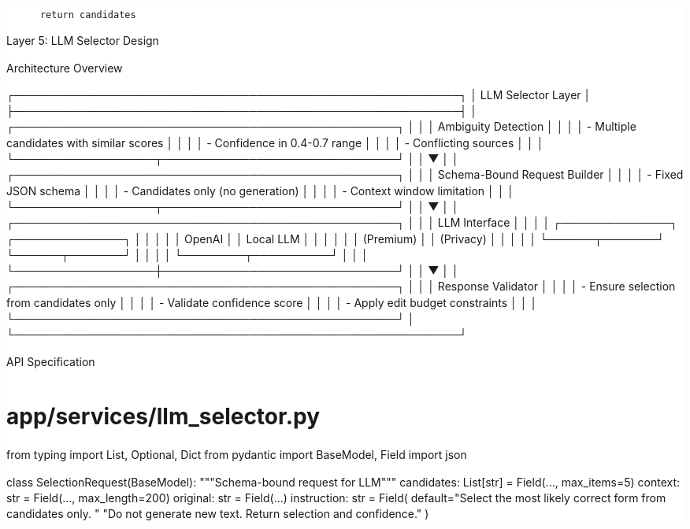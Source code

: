           return candidates

  Layer 5: LLM Selector Design

  Architecture Overview

  ┌─────────────────────────────────────────────────────────┐
  │                    LLM Selector Layer                    │
  ├─────────────────────────────────────────────────────────┤
  │  ┌─────────────────────────────────────────────────┐    │
  │  │          Ambiguity Detection                     │    │
  │  │  - Multiple candidates with similar scores      │    │
  │  │  - Confidence in 0.4-0.7 range                  │    │
  │  │  - Conflicting sources                          │    │
  │  └──────────────────┬──────────────────────────────┘    │
  │                      ▼                                   │
  │  ┌─────────────────────────────────────────────────┐    │
  │  │          Schema-Bound Request Builder            │    │
  │  │  - Fixed JSON schema                            │    │
  │  │  - Candidates only (no generation)              │    │
  │  │  - Context window limitation                    │    │
  │  └──────────────────┬──────────────────────────────┘    │
  │                      ▼                                   │
  │  ┌─────────────────────────────────────────────────┐    │
  │  │              LLM Interface                       │    │
  │  │  ┌──────────────┐    ┌──────────────┐          │    │
  │  │  │   OpenAI     │    │  Local LLM   │          │    │
  │  │  │   (Premium)  │    │   (Privacy)  │          │    │
  │  │  └──────┬───────┘    └──────┬───────┘          │    │
  │  │         └────────┬──────────┘                   │    │
  │  └──────────────────┼──────────────────────────────┘    │
  │                      ▼                                   │
  │  ┌─────────────────────────────────────────────────┐    │
  │  │          Response Validator                      │    │
  │  │  - Ensure selection from candidates only        │    │
  │  │  - Validate confidence score                    │    │
  │  │  - Apply edit budget constraints                │    │
  │  └─────────────────────────────────────────────────┘    │
  └─────────────────────────────────────────────────────────┘

  API Specification

  # app/services/llm_selector.py

  from typing import List, Optional, Dict
  from pydantic import BaseModel, Field
  import json

  class SelectionRequest(BaseModel):
      """Schema-bound request for LLM"""
      candidates: List[str] = Field(..., max_items=5)
      context: str = Field(..., max_length=200)
      original: str = Field(...)
      instruction: str = Field(
          default="Select the most likely correct form from candidates only. "
                  "Do not generate new text. Return selection and confidence."
      )
